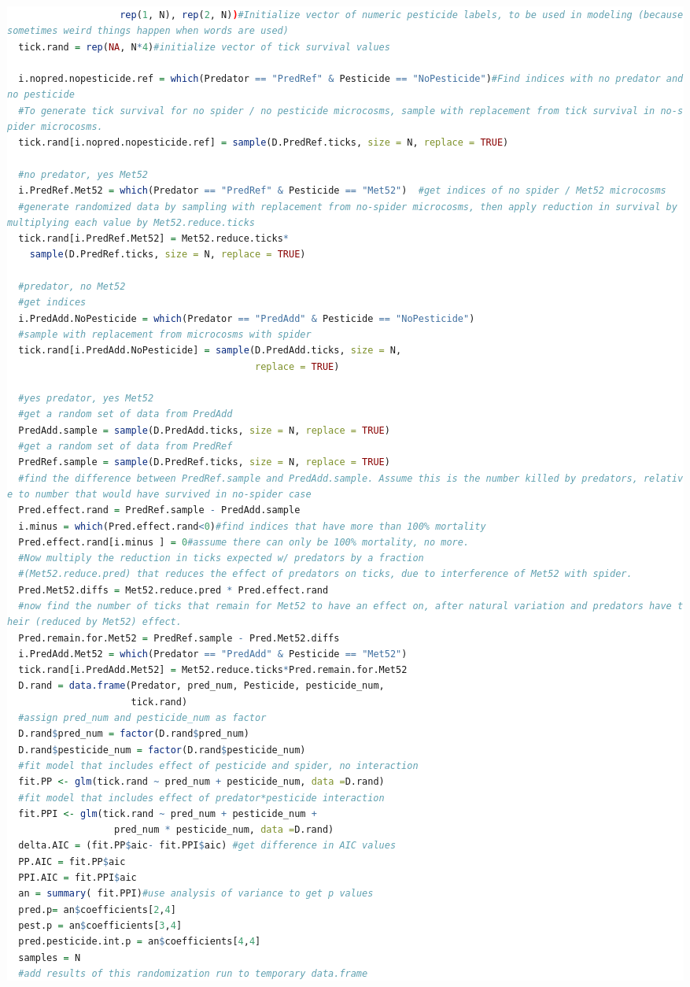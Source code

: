 ``` r
                    rep(1, N), rep(2, N))#Initialize vector of numeric pesticide labels, to be used in modeling (because sometimes weird things happen when words are used)
  tick.rand = rep(NA, N*4)#initialize vector of tick survival values
  
  i.nopred.nopesticide.ref = which(Predator == "PredRef" & Pesticide == "NoPesticide")#Find indices with no predator and no pesticide 
  #To generate tick survival for no spider / no pesticide microcosms, sample with replacement from tick survival in no-spider microcosms.
  tick.rand[i.nopred.nopesticide.ref] = sample(D.PredRef.ticks, size = N, replace = TRUE)
  
  #no predator, yes Met52 
  i.PredRef.Met52 = which(Predator == "PredRef" & Pesticide == "Met52")  #get indices of no spider / Met52 microcosms
  #generate randomized data by sampling with replacement from no-spider microcosms, then apply reduction in survival by multiplying each value by Met52.reduce.ticks
  tick.rand[i.PredRef.Met52] = Met52.reduce.ticks*
    sample(D.PredRef.ticks, size = N, replace = TRUE)

  #predator, no Met52
  #get indices
  i.PredAdd.NoPesticide = which(Predator == "PredAdd" & Pesticide == "NoPesticide")
  #sample with replacement from microcosms with spider
  tick.rand[i.PredAdd.NoPesticide] = sample(D.PredAdd.ticks, size = N, 
                                            replace = TRUE)
  
  #yes predator, yes Met52
  #get a random set of data from PredAdd
  PredAdd.sample = sample(D.PredAdd.ticks, size = N, replace = TRUE)
  #get a random set of data from PredRef 
  PredRef.sample = sample(D.PredRef.ticks, size = N, replace = TRUE)
  #find the difference between PredRef.sample and PredAdd.sample. Assume this is the number killed by predators, relative to number that would have survived in no-spider case
  Pred.effect.rand = PredRef.sample - PredAdd.sample
  i.minus = which(Pred.effect.rand<0)#find indices that have more than 100% mortality
  Pred.effect.rand[i.minus ] = 0#assume there can only be 100% mortality, no more. 
  #Now multiply the reduction in ticks expected w/ predators by a fraction 
  #(Met52.reduce.pred) that reduces the effect of predators on ticks, due to interference of Met52 with spider. 
  Pred.Met52.diffs = Met52.reduce.pred * Pred.effect.rand
  #now find the number of ticks that remain for Met52 to have an effect on, after natural variation and predators have their (reduced by Met52) effect. 
  Pred.remain.for.Met52 = PredRef.sample - Pred.Met52.diffs
  i.PredAdd.Met52 = which(Predator == "PredAdd" & Pesticide == "Met52") 
  tick.rand[i.PredAdd.Met52] = Met52.reduce.ticks*Pred.remain.for.Met52
  D.rand = data.frame(Predator, pred_num, Pesticide, pesticide_num,
                      tick.rand)
  #assign pred_num and pesticide_num as factor
  D.rand$pred_num = factor(D.rand$pred_num)
  D.rand$pesticide_num = factor(D.rand$pesticide_num)
  #fit model that includes effect of pesticide and spider, no interaction
  fit.PP <- glm(tick.rand ~ pred_num + pesticide_num, data =D.rand)
  #fit model that includes effect of predator*pesticide interaction
  fit.PPI <- glm(tick.rand ~ pred_num + pesticide_num + 
                   pred_num * pesticide_num, data =D.rand)
  delta.AIC = (fit.PP$aic- fit.PPI$aic) #get difference in AIC values
  PP.AIC = fit.PP$aic
  PPI.AIC = fit.PPI$aic
  an = summary( fit.PPI)#use analysis of variance to get p values 
  pred.p= an$coefficients[2,4]
  pest.p = an$coefficients[3,4]
  pred.pesticide.int.p = an$coefficients[4,4]
  samples = N
  #add results of this randomization run to temporary data.frame  
```